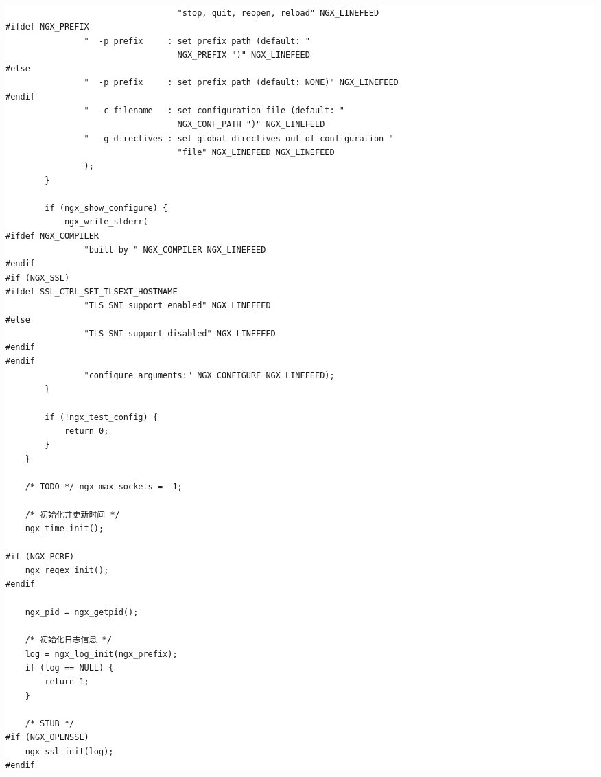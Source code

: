                                        "stop, quit, reopen, reload" NGX_LINEFEED
    #ifdef NGX_PREFIX
                    "  -p prefix     : set prefix path (default: "
                                       NGX_PREFIX ")" NGX_LINEFEED
    #else
                    "  -p prefix     : set prefix path (default: NONE)" NGX_LINEFEED
    #endif
                    "  -c filename   : set configuration file (default: "
                                       NGX_CONF_PATH ")" NGX_LINEFEED
                    "  -g directives : set global directives out of configuration "
                                       "file" NGX_LINEFEED NGX_LINEFEED
                    );
            }
    
            if (ngx_show_configure) {
                ngx_write_stderr(
    #ifdef NGX_COMPILER
                    "built by " NGX_COMPILER NGX_LINEFEED
    #endif
    #if (NGX_SSL)
    #ifdef SSL_CTRL_SET_TLSEXT_HOSTNAME
                    "TLS SNI support enabled" NGX_LINEFEED
    #else
                    "TLS SNI support disabled" NGX_LINEFEED
    #endif
    #endif
                    "configure arguments:" NGX_CONFIGURE NGX_LINEFEED);
            }
    
            if (!ngx_test_config) {
                return 0;
            }
        }
    
        /* TODO */ ngx_max_sockets = -1;
    
        /* 初始化并更新时间 */
        ngx_time_init();
    
    #if (NGX_PCRE)
        ngx_regex_init();
    #endif
    
        ngx_pid = ngx_getpid();
    
        /* 初始化日志信息 */
        log = ngx_log_init(ngx_prefix);
        if (log == NULL) {
            return 1;
        }
    
        /* STUB */
    #if (NGX_OPENSSL)
        ngx_ssl_init(log);
    #endif
    
